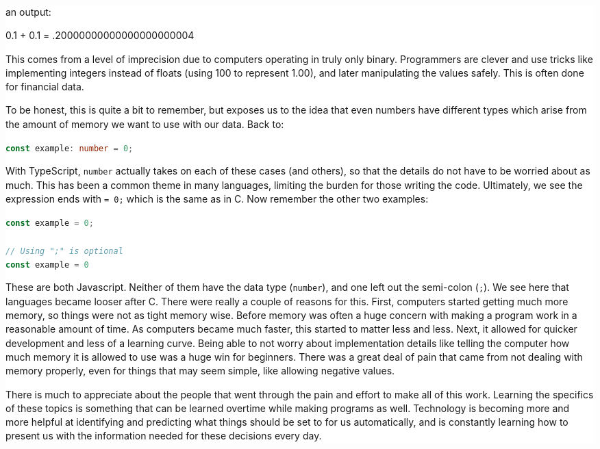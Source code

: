 an output:

0.1 + 0.1 = .20000000000000000000004

This comes from a level of imprecision due to computers operating in truly only binary. Programmers are
clever and use tricks like implementing integers instead of floats (using 100 to represent 1.00), and later
manipulating the values safely. This is often done for financial data.

To be honest, this is quite a bit to remember, but exposes us to the idea that even numbers have different types
which arise from the amount of memory we want to use with our data. Back to:

```ts
const example: number = 0;
```

With TypeScript, `number` actually takes on each of these cases (and others), so that the details do not have to
be worried about as much. This has been a common theme in many languages, limiting the burden for those
writing the code. Ultimately, we see the expression ends with `= 0;` which is the same as in C. Now remember the
other two examples:

```js
const example = 0;

// Using ";" is optional
const example = 0
```

These are both Javascript. Neither of them have the data type (`number`), and one left out the semi-colon
(`;`). We see here that languages became looser after C. There were really a couple of reasons
for this. First, computers started getting much more memory, so things were not as tight memory wise.
Before memory was often a huge concern with making a program work in a reasonable amount of time. As computers
became much faster, this started to matter less and less. Next, it allowed for quicker development and less
of a learning curve. Being able to not worry about implementation details like telling the computer how
much memory it is allowed to use was a huge win for beginners. There was a great deal of pain that came
from not dealing with memory properly, even for things that may seem simple, like allowing negative values.

There is much to appreciate about the people that went through the pain and effort to make all of this
work. Learning the specifics of these topics is something that can be learned overtime while making
programs as well. Technology is becoming more and more helpful at identifying and predicting what things
should be set to for us automatically, and is constantly learning how to present us with the information
needed for these decisions every day.
